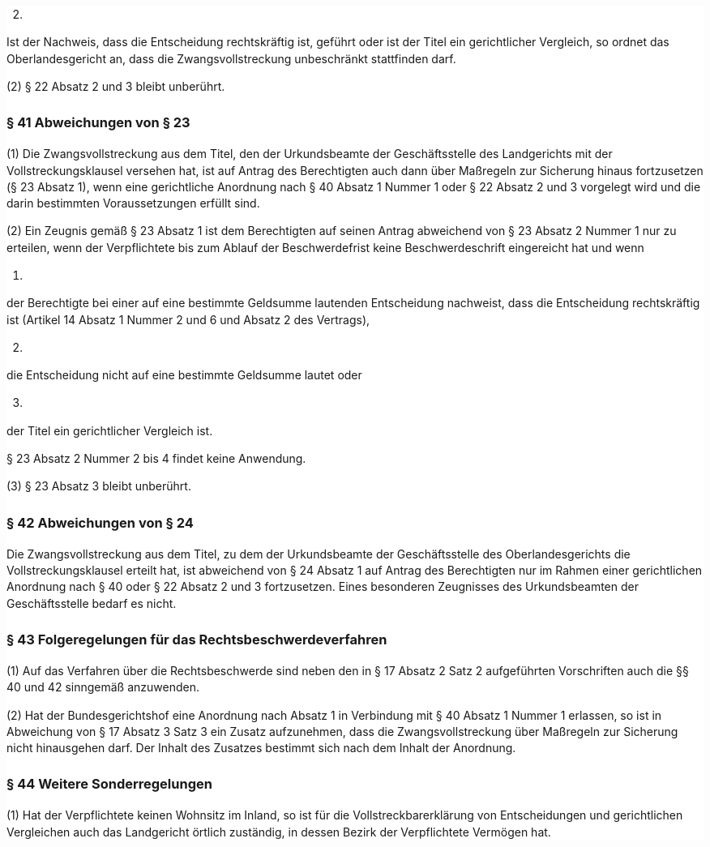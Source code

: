 2.  
Ist der Nachweis, dass die Entscheidung rechtskräftig ist, geführt oder ist der Titel ein gerichtlicher Vergleich, so ordnet das Oberlandesgericht an, dass die Zwangsvollstreckung unbeschränkt stattfinden darf.

(2) § 22 Absatz 2 und 3 bleibt unberührt.

### § 41 Abweichungen von § 23

(1) Die Zwangsvollstreckung aus dem Titel, den der Urkundsbeamte der Geschäftsstelle des Landgerichts mit der Vollstreckungsklausel versehen hat, ist auf Antrag des Berechtigten auch dann über Maßregeln zur Sicherung hinaus fortzusetzen (§ 23 Absatz 1), wenn eine gerichtliche Anordnung nach § 40 Absatz 1 Nummer 1 oder § 22 Absatz 2 und 3 vorgelegt wird und die darin bestimmten Voraussetzungen erfüllt sind.

(2) Ein Zeugnis gemäß § 23 Absatz 1 ist dem Berechtigten auf seinen Antrag abweichend von § 23 Absatz 2 Nummer 1 nur zu erteilen, wenn der Verpflichtete bis zum Ablauf der Beschwerdefrist keine Beschwerdeschrift eingereicht hat und wenn

1.  
der Berechtigte bei einer auf eine bestimmte Geldsumme lautenden Entscheidung nachweist, dass die Entscheidung rechtskräftig ist (Artikel 14 Absatz 1 Nummer 2 und 6 und Absatz 2 des Vertrags),

2.  
die Entscheidung nicht auf eine bestimmte Geldsumme lautet oder

3.  
der Titel ein gerichtlicher Vergleich ist.

§ 23 Absatz 2 Nummer 2 bis 4 findet keine Anwendung.

(3) § 23 Absatz 3 bleibt unberührt.

### § 42 Abweichungen von § 24

Die Zwangsvollstreckung aus dem Titel, zu dem der Urkundsbeamte der Geschäftsstelle des Oberlandesgerichts die Vollstreckungsklausel erteilt hat, ist abweichend von § 24 Absatz 1 auf Antrag des Berechtigten nur im Rahmen einer gerichtlichen Anordnung nach § 40 oder § 22 Absatz 2 und 3 fortzusetzen. Eines besonderen Zeugnisses des Urkundsbeamten der Geschäftsstelle bedarf es nicht.

### § 43 Folgeregelungen für das Rechtsbeschwerdeverfahren

(1) Auf das Verfahren über die Rechtsbeschwerde sind neben den in § 17 Absatz 2 Satz 2 aufgeführten Vorschriften auch die §§ 40 und 42 sinngemäß anzuwenden.

(2) Hat der Bundesgerichtshof eine Anordnung nach Absatz 1 in Verbindung mit § 40 Absatz 1 Nummer 1 erlassen, so ist in Abweichung von § 17 Absatz 3 Satz 3 ein Zusatz aufzunehmen, dass die Zwangsvollstreckung über Maßregeln zur Sicherung nicht hinausgehen darf. Der Inhalt des Zusatzes bestimmt sich nach dem Inhalt der Anordnung.

### § 44 Weitere Sonderregelungen

(1) Hat der Verpflichtete keinen Wohnsitz im Inland, so ist für die Vollstreckbarerklärung von Entscheidungen und gerichtlichen Vergleichen auch das Landgericht örtlich zuständig, in dessen Bezirk der Verpflichtete Vermögen hat.
